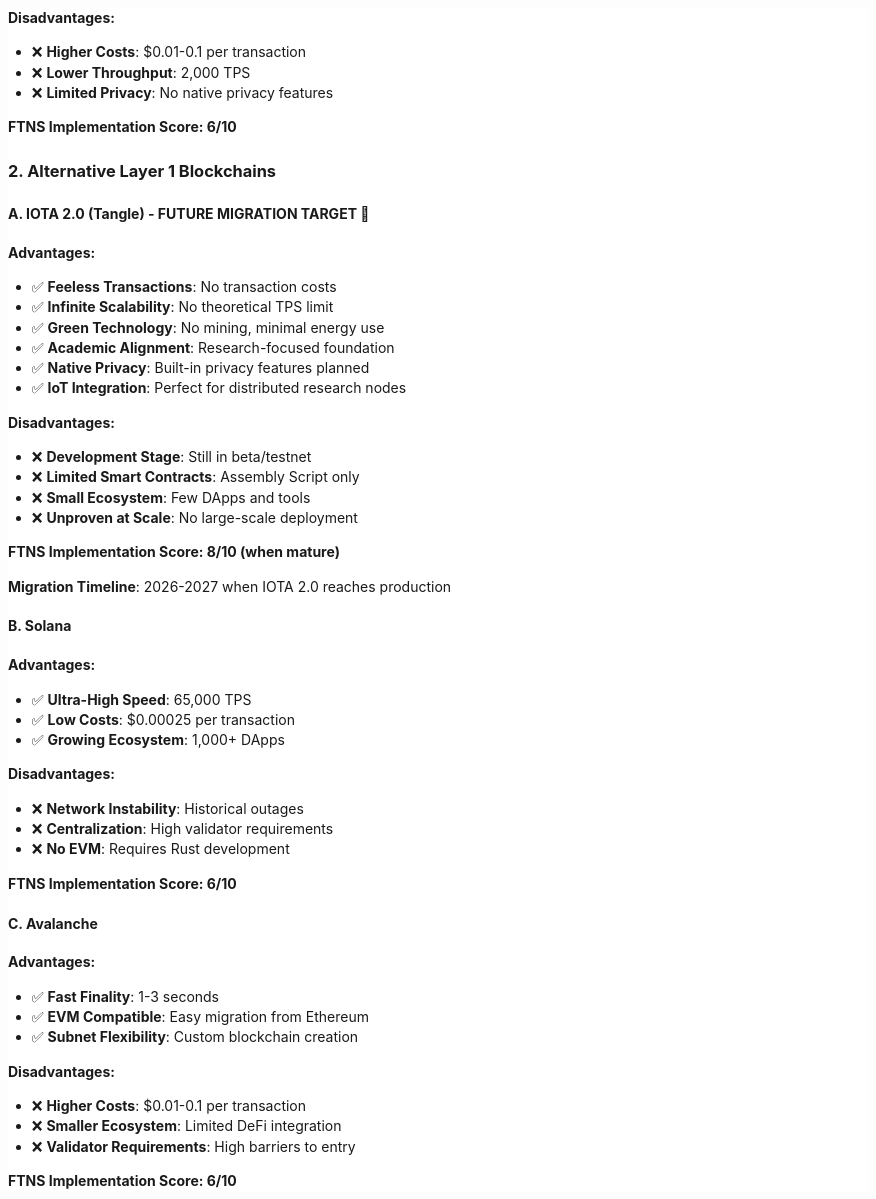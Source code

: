 **Disadvantages:**
- ❌ **Higher Costs**: $0.01-0.1 per transaction
- ❌ **Lower Throughput**: 2,000 TPS
- ❌ **Limited Privacy**: No native privacy features

**FTNS Implementation Score: 6/10**

### 2. Alternative Layer 1 Blockchains

#### **A. IOTA 2.0 (Tangle) - FUTURE MIGRATION TARGET 🎯**

**Advantages:**
- ✅ **Feeless Transactions**: No transaction costs
- ✅ **Infinite Scalability**: No theoretical TPS limit
- ✅ **Green Technology**: No mining, minimal energy use
- ✅ **Academic Alignment**: Research-focused foundation
- ✅ **Native Privacy**: Built-in privacy features planned
- ✅ **IoT Integration**: Perfect for distributed research nodes

**Disadvantages:**
- ❌ **Development Stage**: Still in beta/testnet
- ❌ **Limited Smart Contracts**: Assembly Script only
- ❌ **Small Ecosystem**: Few DApps and tools
- ❌ **Unproven at Scale**: No large-scale deployment

**FTNS Implementation Score: 8/10 (when mature)**

**Migration Timeline**: 2026-2027 when IOTA 2.0 reaches production

#### **B. Solana**

**Advantages:**
- ✅ **Ultra-High Speed**: 65,000 TPS
- ✅ **Low Costs**: $0.00025 per transaction
- ✅ **Growing Ecosystem**: 1,000+ DApps

**Disadvantages:**
- ❌ **Network Instability**: Historical outages
- ❌ **Centralization**: High validator requirements
- ❌ **No EVM**: Requires Rust development

**FTNS Implementation Score: 6/10**

#### **C. Avalanche**

**Advantages:**
- ✅ **Fast Finality**: 1-3 seconds
- ✅ **EVM Compatible**: Easy migration from Ethereum
- ✅ **Subnet Flexibility**: Custom blockchain creation

**Disadvantages:**
- ❌ **Higher Costs**: $0.01-0.1 per transaction
- ❌ **Smaller Ecosystem**: Limited DeFi integration
- ❌ **Validator Requirements**: High barriers to entry

**FTNS Implementation Score: 6/10**
